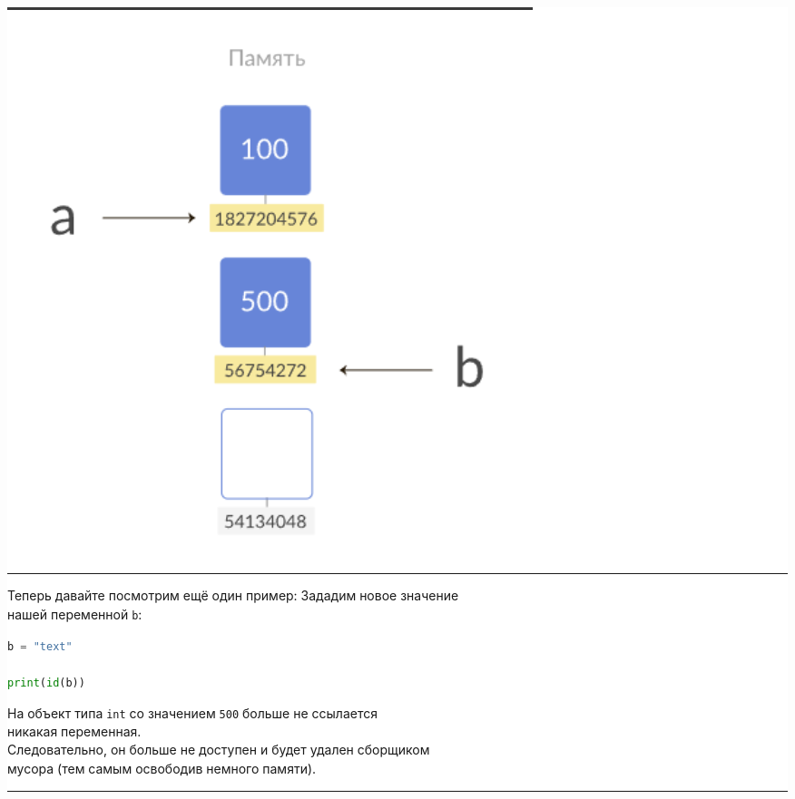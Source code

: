![img_8.png](img_8.png)

---

Теперь давайте посмотрим ещё один пример: Зададим новое значение                           
нашей переменной `b`:                              

```python
b = "text"

print(id(b))
```

На объект типа `int` со значением `500` больше не ссылается                             
никакая переменная.                              
Следовательно, он больше не доступен и будет удален сборщиком                              
мусора (тем самым освободив немного памяти).                                

---

